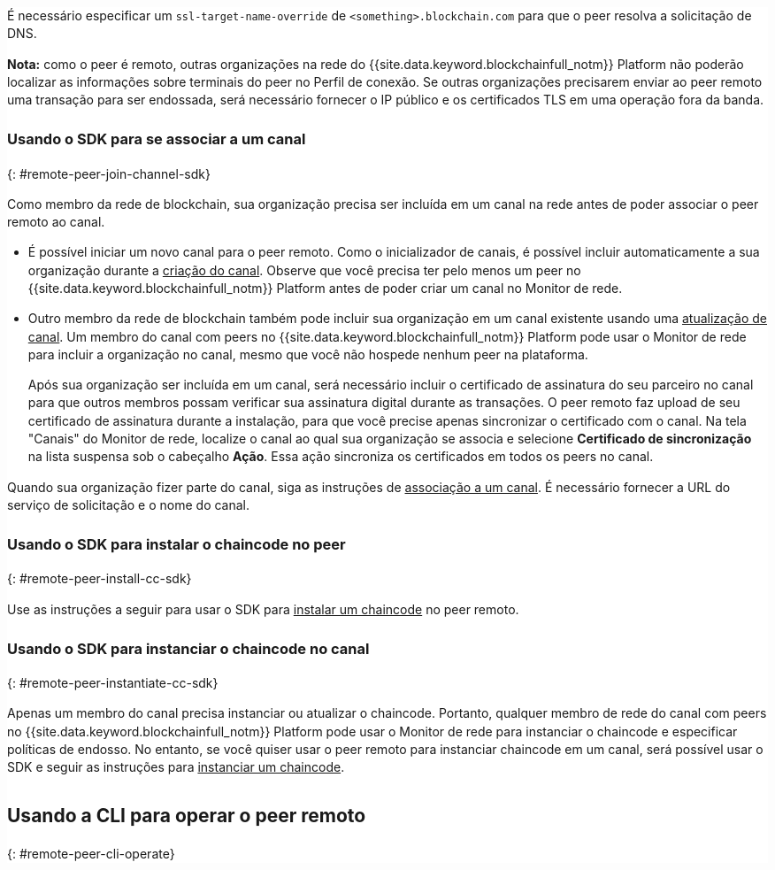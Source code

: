 É necessário especificar um `ssl-target-name-override` de `<something>.blockchain.com` para que o peer resolva a solicitação de DNS.

**Nota:** como o peer é remoto, outras organizações na rede do {{site.data.keyword.blockchainfull_notm}} Platform não poderão localizar as informações sobre terminais do peer no Perfil de conexão. Se outras organizações precisarem enviar ao peer remoto uma transação para ser endossada, será necessário fornecer o IP público e os certificados TLS em uma operação fora da banda.

### Usando o SDK para se associar a um canal
{: #remote-peer-join-channel-sdk}

Como membro da rede de blockchain, sua organização precisa ser incluída em um canal na rede antes de poder associar o peer remoto ao canal.

  - É possível iniciar um novo canal para o peer remoto. Como o inicializador de canais, é possível incluir automaticamente a sua organização durante a [criação do canal](/docs/services/blockchain/howto/create_channel.html#creating-a-channel). Observe que você precisa ter pelo menos um peer no {{site.data.keyword.blockchainfull_notm}} Platform antes de poder criar um canal no Monitor de rede.  

  - Outro membro da rede de blockchain também pode incluir sua organização em um canal existente usando uma [atualização de canal](/docs/services/blockchain/howto/create_channel.html#updating-a-channel). Um membro do canal com peers no {{site.data.keyword.blockchainfull_notm}} Platform pode usar o Monitor de rede para incluir a organização no canal, mesmo que você não hospede nenhum peer na plataforma.

    Após sua organização ser incluída em um canal, será necessário incluir o certificado de assinatura do seu parceiro no canal para que outros membros possam verificar sua assinatura digital durante as transações. O peer remoto faz upload de seu certificado de assinatura durante a instalação, para que você precise apenas sincronizar o certificado com o canal. Na tela "Canais" do Monitor de rede, localize o canal ao qual sua organização se associa e selecione **Certificado de sincronização** na lista suspensa sob o cabeçalho **Ação**. Essa ação sincroniza os certificados em todos os peers no canal.

Quando sua organização fizer parte do canal, siga as instruções de [associação a um canal](/docs/services/blockchain/v10_application.html#join-channel-sdk). É necessário fornecer a URL do serviço de solicitação e o nome do canal.

### Usando o SDK para instalar o chaincode no peer
{: #remote-peer-install-cc-sdk}

Use as instruções a seguir para usar o SDK para [instalar um chaincode](/docs/services/blockchain/v10_application.html#install-cc-sdk) no peer remoto.

### Usando o SDK para instanciar o chaincode no canal
{: #remote-peer-instantiate-cc-sdk}

Apenas um membro do canal precisa instanciar ou atualizar o chaincode. Portanto, qualquer membro de rede do canal com peers no {{site.data.keyword.blockchainfull_notm}} Platform pode usar o Monitor de rede para instanciar o chaincode e especificar políticas de endosso. No entanto, se você quiser usar o peer remoto para instanciar chaincode em um canal, será possível usar o SDK e seguir as instruções para [instanciar um chaincode](/docs/services/blockchain/v10_application.html#instantiate-cc-sdk).


## Usando a CLI para operar o peer remoto
{: #remote-peer-cli-operate}
